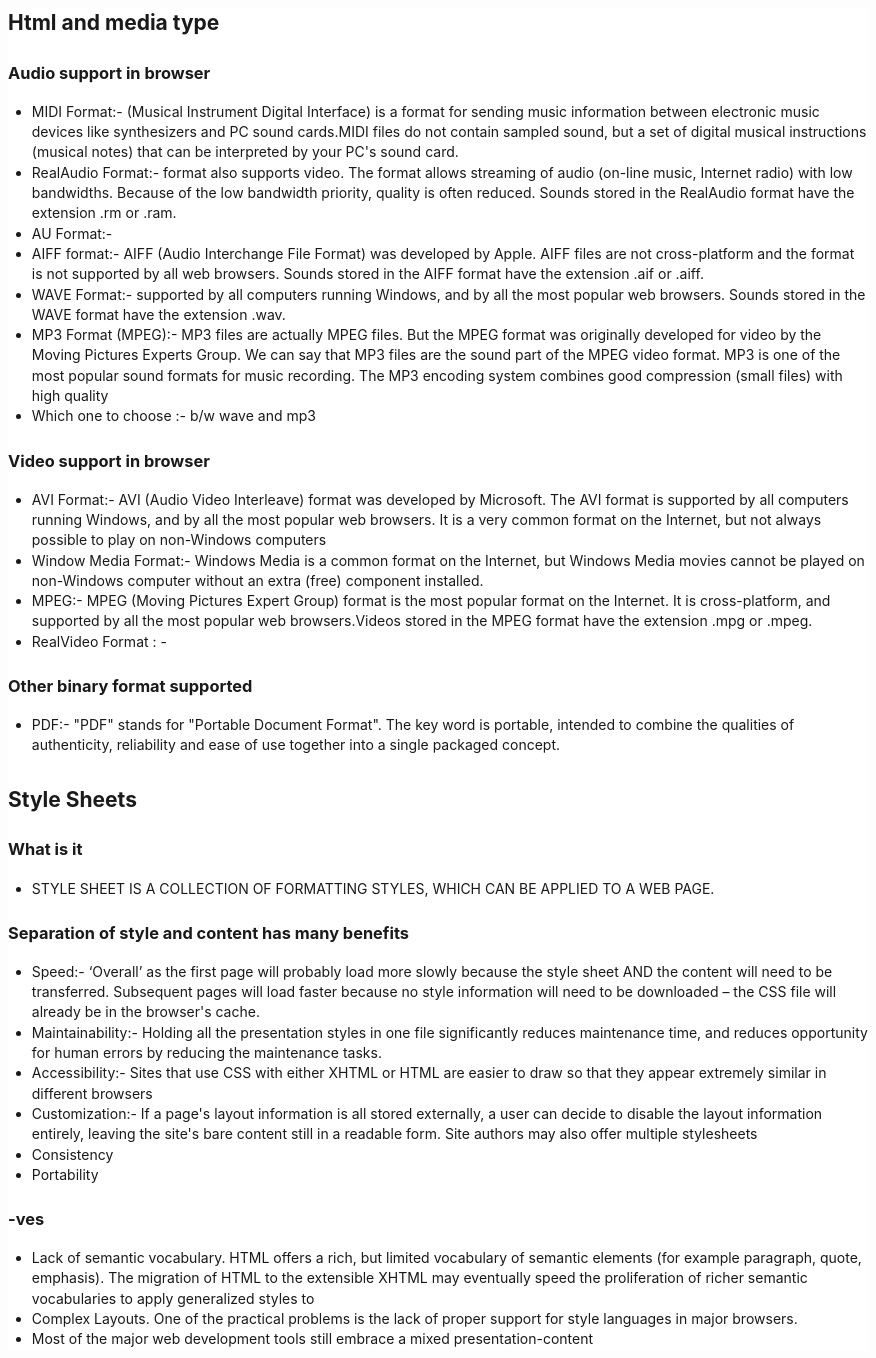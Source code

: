 ## Html and media type
### Audio support in browser
- MIDI Format:- (Musical Instrument Digital Interface) is a format for sending music information between electronic music devices like synthesizers and PC sound cards.MIDI files do not contain sampled sound, but a set of digital musical instructions (musical notes) that can be interpreted by your PC's sound card.
- RealAudio Format:- format also supports video. The format allows streaming of audio (on-line music, Internet radio) with low bandwidths. Because of the low bandwidth priority, quality is often reduced. Sounds stored in the RealAudio format have the extension .rm or .ram.
- AU Format:- 
- AIFF format:- AIFF (Audio Interchange File Format) was developed by Apple. AIFF files are not cross-platform and the format is not supported by all web browsers. Sounds stored in the AIFF format have the extension .aif or .aiff.
- WAVE Format:- supported by all computers running Windows, and by all the most popular web browsers. Sounds stored in the WAVE format have the extension .wav.
- MP3 Format (MPEG):- MP3 files are actually MPEG files. But the MPEG format was originally developed for video by the Moving Pictures Experts Group. We can say that MP3 files are the sound part of the MPEG video format. MP3 is one of the most popular sound formats for music recording. The MP3 encoding system combines good compression (small files) with high quality
- Which one to choose :- b/w wave and mp3 
### Video support in browser
- AVI Format:- AVI (Audio Video Interleave) format was developed by Microsoft. The AVI format is supported by all computers running Windows, and by all the most popular web browsers. It is a very common format on the Internet, but not always possible to play on non-Windows computers
- Window Media Format:- Windows Media is a common format on the Internet, but Windows Media movies cannot be played on non-Windows computer without an extra (free) component installed.
- MPEG:- MPEG (Moving Pictures Expert Group) format is the most popular format on the Internet. It is cross-platform, and supported by all the most popular web browsers.Videos stored in the MPEG format have the extension .mpg or .mpeg.
- RealVideo Format : -
### Other binary format supported 
- PDF:- "PDF" stands for "Portable Document Format". The key word is portable, intended to combine the qualities of authenticity, reliability and ease of use together into a single packaged concept.

## Style Sheets
### What is it 
- STYLE SHEET IS A COLLECTION OF FORMATTING STYLES, WHICH CAN BE APPLIED TO A WEB PAGE.
### Separation of style and content has many benefits 
- Speed:- ‘Overall’ as the first page will probably load more slowly because the style sheet AND the content will need to be transferred. Subsequent pages will load faster because no style information will need to be downloaded – the CSS file will already be in the browser's cache.
- Maintainability:- Holding all the presentation styles in one file significantly reduces maintenance time, and reduces opportunity for human errors by reducing the maintenance tasks.
- Accessibility:- Sites that use CSS with either XHTML or HTML are easier to draw so that they appear extremely similar in different browsers
- Customization:- If a page's layout information is all stored externally, a user can decide to disable the layout information entirely, leaving the site's bare content still in a readable form. Site authors may also offer multiple stylesheets
- Consistency
- Portability
### -ves
- Lack of semantic vocabulary. HTML offers a rich, but limited vocabulary of
semantic elements (for example paragraph, quote, emphasis). The migration of HTML to
the extensible XHTML may eventually speed the proliferation of richer semantic
vocabularies to apply generalized styles to
- Complex Layouts. One of the practical problems is the lack of proper support for style
languages in major browsers.
- Most of the major web development tools still embrace a mixed presentation-content
